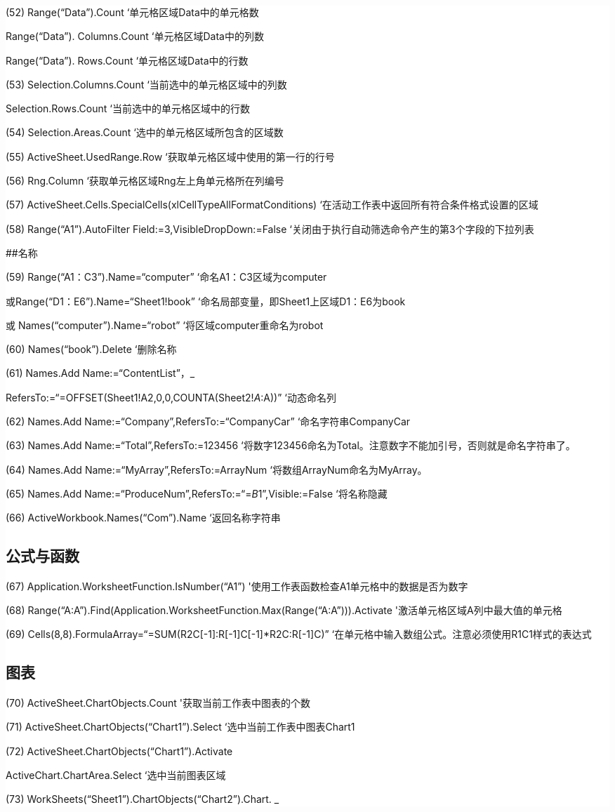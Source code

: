 (52) Range(“Data”).Count ‘单元格区域Data中的单元格数

Range(“Data”). Columns.Count ‘单元格区域Data中的列数

Range(“Data”). Rows.Count ‘单元格区域Data中的行数

(53) Selection.Columns.Count ‘当前选中的单元格区域中的列数

Selection.Rows.Count ‘当前选中的单元格区域中的行数

(54) Selection.Areas.Count ‘选中的单元格区域所包含的区域数

(55) ActiveSheet.UsedRange.Row ‘获取单元格区域中使用的第一行的行号

(56) Rng.Column ‘获取单元格区域Rng左上角单元格所在列编号

(57) ActiveSheet.Cells.SpecialCells(xlCellTypeAllFormatConditions) ‘在活动工作表中返回所有符合条件格式设置的区域

(58) Range(“A1”).AutoFilter Field:=3,VisibleDropDown:=False ‘关闭由于执行自动筛选命令产生的第3个字段的下拉列表

##名称

(59) Range(“A1：C3”).Name=“computer” ‘命名A1：C3区域为computer

或Range(“D1：E6”).Name=“Sheet1!book” ‘命名局部变量，即Sheet1上区域D1：E6为book

或 Names(“computer”).Name=“robot” ‘将区域computer重命名为robot

(60) Names(“book”).Delete ‘删除名称

(61) Names.Add Name:=“ContentList”，_

RefersTo:=“=OFFSET(Sheet1!A2,0,0,COUNTA(Sheet2!$A:$A))” ‘动态命名列

(62) Names.Add Name:=“Company”,RefersTo:=“CompanyCar” ‘命名字符串CompanyCar

(63) Names.Add Name:=“Total”,RefersTo:=123456 ‘将数字123456命名为Total。注意数字不能加引号，否则就是命名字符串了。

(64) Names.Add Name:=“MyArray”,RefersTo:=ArrayNum ‘将数组ArrayNum命名为MyArray。

(65) Names.Add Name:=“ProduceNum”,RefersTo:=“=$B$1”,Visible:=False ‘将名称隐藏

(66) ActiveWorkbook.Names(“Com”).Name ‘返回名称字符串

## 公式与函数

(67) Application.WorksheetFunction.IsNumber(“A1”) '使用工作表函数检查A1单元格中的数据是否为数字

(68) Range(“A:A”).Find(Application.WorksheetFunction.Max(Range(“A:A”))).Activate '激活单元格区域A列中最大值的单元格

(69) Cells(8,8).FormulaArray=“=SUM(R2C[-1]:R[-1]C[-1]*R2C:R[-1]C)” ‘在单元格中输入数组公式。注意必须使用R1C1样式的表达式

## 图表

(70) ActiveSheet.ChartObjects.Count '获取当前工作表中图表的个数

(71) ActiveSheet.ChartObjects(“Chart1”).Select ‘选中当前工作表中图表Chart1

(72) ActiveSheet.ChartObjects(“Chart1”).Activate

ActiveChart.ChartArea.Select ‘选中当前图表区域

(73) WorkSheets(“Sheet1”).ChartObjects(“Chart2”).Chart. _
